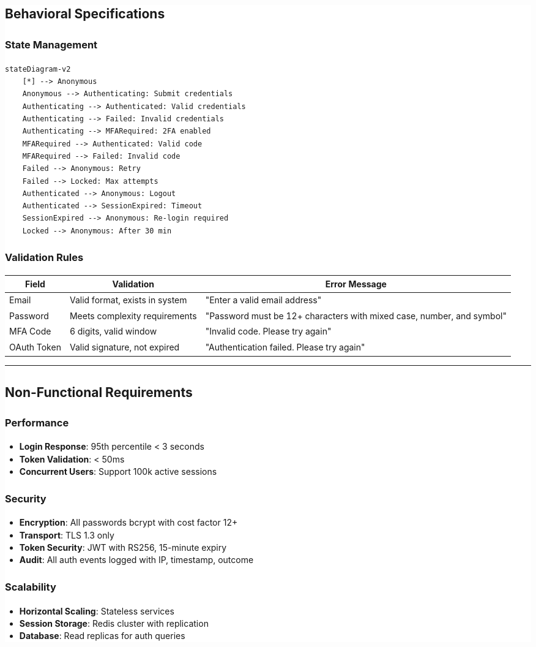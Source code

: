 
## Behavioral Specifications

### State Management

```mermaid
stateDiagram-v2
    [*] --> Anonymous
    Anonymous --> Authenticating: Submit credentials
    Authenticating --> Authenticated: Valid credentials
    Authenticating --> Failed: Invalid credentials
    Authenticating --> MFARequired: 2FA enabled
    MFARequired --> Authenticated: Valid code
    MFARequired --> Failed: Invalid code
    Failed --> Anonymous: Retry
    Failed --> Locked: Max attempts
    Authenticated --> Anonymous: Logout
    Authenticated --> SessionExpired: Timeout
    SessionExpired --> Anonymous: Re-login required
    Locked --> Anonymous: After 30 min
```

### Validation Rules

| Field | Validation | Error Message |
|-------|------------|---------------|
| Email | Valid format, exists in system | "Enter a valid email address" |
| Password | Meets complexity requirements | "Password must be 12+ characters with mixed case, number, and symbol" |
| MFA Code | 6 digits, valid window | "Invalid code. Please try again" |
| OAuth Token | Valid signature, not expired | "Authentication failed. Please try again" |

---

## Non-Functional Requirements

### Performance
- **Login Response**: 95th percentile < 3 seconds
- **Token Validation**: < 50ms
- **Concurrent Users**: Support 100k active sessions

### Security
- **Encryption**: All passwords bcrypt with cost factor 12+
- **Transport**: TLS 1.3 only
- **Token Security**: JWT with RS256, 15-minute expiry
- **Audit**: All auth events logged with IP, timestamp, outcome

### Scalability
- **Horizontal Scaling**: Stateless services
- **Session Storage**: Redis cluster with replication
- **Database**: Read replicas for auth queries
